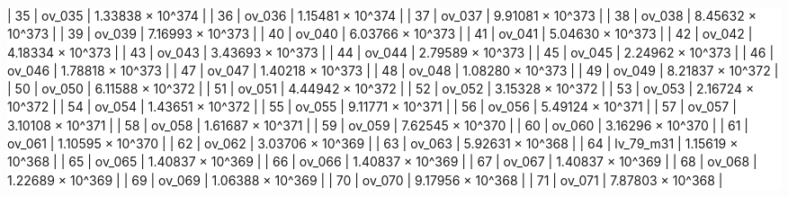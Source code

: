 | 35 | ov_035 | 1.33838 × 10^374 |
| 36 | ov_036 | 1.15481 × 10^374 |
| 37 | ov_037 | 9.91081 × 10^373 |
| 38 | ov_038 | 8.45632 × 10^373 |
| 39 | ov_039 | 7.16993 × 10^373 |
| 40 | ov_040 | 6.03766 × 10^373 |
| 41 | ov_041 | 5.04630 × 10^373 |
| 42 | ov_042 | 4.18334 × 10^373 |
| 43 | ov_043 | 3.43693 × 10^373 |
| 44 | ov_044 | 2.79589 × 10^373 |
| 45 | ov_045 | 2.24962 × 10^373 |
| 46 | ov_046 | 1.78818 × 10^373 |
| 47 | ov_047 | 1.40218 × 10^373 |
| 48 | ov_048 | 1.08280 × 10^373 |
| 49 | ov_049 | 8.21837 × 10^372 |
| 50 | ov_050 | 6.11588 × 10^372 |
| 51 | ov_051 | 4.44942 × 10^372 |
| 52 | ov_052 | 3.15328 × 10^372 |
| 53 | ov_053 | 2.16724 × 10^372 |
| 54 | ov_054 | 1.43651 × 10^372 |
| 55 | ov_055 | 9.11771 × 10^371 |
| 56 | ov_056 | 5.49124 × 10^371 |
| 57 | ov_057 | 3.10108 × 10^371 |
| 58 | ov_058 | 1.61687 × 10^371 |
| 59 | ov_059 | 7.62545 × 10^370 |
| 60 | ov_060 | 3.16296 × 10^370 |
| 61 | ov_061 | 1.10595 × 10^370 |
| 62 | ov_062 | 3.03706 × 10^369 |
| 63 | ov_063 | 5.92631 × 10^368 |
| 64 | lv_79_m31 | 1.15619 × 10^368 |
| 65 | ov_065 | 1.40837 × 10^369 |
| 66 | ov_066 | 1.40837 × 10^369 |
| 67 | ov_067 | 1.40837 × 10^369 |
| 68 | ov_068 | 1.22689 × 10^369 |
| 69 | ov_069 | 1.06388 × 10^369 |
| 70 | ov_070 | 9.17956 × 10^368 |
| 71 | ov_071 | 7.87803 × 10^368 |